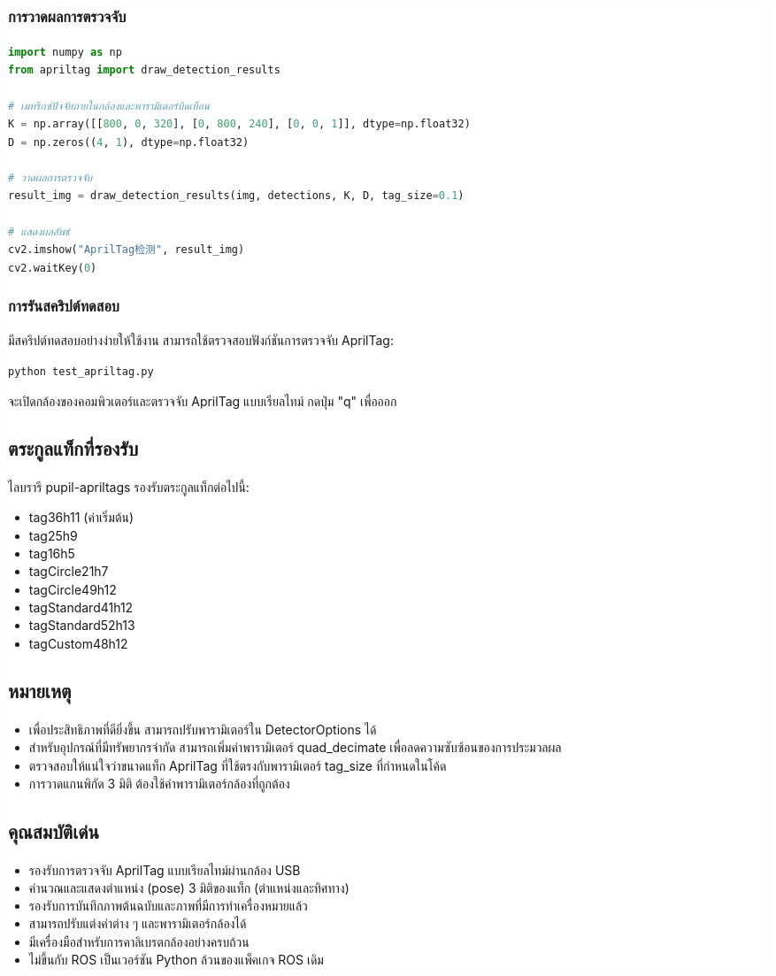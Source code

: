 ### การวาดผลการตรวจจับ

```python
import numpy as np
from apriltag import draw_detection_results

# เมทริกซ์ปัจจัยภายในกล้องและพารามิเตอร์บิดเบือน
K = np.array([[800, 0, 320], [0, 800, 240], [0, 0, 1]], dtype=np.float32)
D = np.zeros((4, 1), dtype=np.float32)

# วาดผลการตรวจจับ
result_img = draw_detection_results(img, detections, K, D, tag_size=0.1)

# แสดงผลลัพธ์
cv2.imshow("AprilTag检测", result_img)
cv2.waitKey(0)
```

### การรันสคริปต์ทดสอบ

มีสคริปต์ทดสอบอย่างง่ายให้ใช้งาน สามารถใช้ตรวจสอบฟังก์ชันการตรวจจับ AprilTag:

```bash
python test_apriltag.py
```

จะเปิดกล้องของคอมพิวเตอร์และตรวจจับ AprilTag แบบเรียลไทม์ กดปุ่ม "q" เพื่อออก

## ตระกูลแท็กที่รองรับ

ไลบรารี pupil-apriltags รองรับตระกูลแท็กต่อไปนี้:
- tag36h11 (ค่าเริ่มต้น)
- tag25h9
- tag16h5
- tagCircle21h7
- tagCircle49h12
- tagStandard41h12
- tagStandard52h13
- tagCustom48h12

## หมายเหตุ

- เพื่อประสิทธิภาพที่ดียิ่งขึ้น สามารถปรับพารามิเตอร์ใน DetectorOptions ได้
- สำหรับอุปกรณ์ที่มีทรัพยากรจำกัด สามารถเพิ่มค่าพารามิเตอร์ quad_decimate เพื่อลดความซับซ้อนของการประมวลผล
- ตรวจสอบให้แน่ใจว่าขนาดแท็ก AprilTag ที่ใช้ตรงกับพารามิเตอร์ tag_size ที่กำหนดในโค้ด
- การวาดแกนพิกัด 3 มิติ ต้องใช้ค่าพารามิเตอร์กล้องที่ถูกต้อง

## คุณสมบัติเด่น

- รองรับการตรวจจับ AprilTag แบบเรียลไทม์ผ่านกล้อง USB
- คำนวณและแสดงตำแหน่ง (pose) 3 มิติของแท็ก (ตำแหน่งและทิศทาง)
- รองรับการบันทึกภาพต้นฉบับและภาพที่มีการทำเครื่องหมายแล้ว
- สามารถปรับแต่งค่าต่าง ๆ และพารามิเตอร์กล้องได้
- มีเครื่องมือสำหรับการคาลิเบรตกล้องอย่างครบถ้วน
- ไม่ขึ้นกับ ROS เป็นเวอร์ชัน Python ล้วนของแพ็คเกจ ROS เดิม
